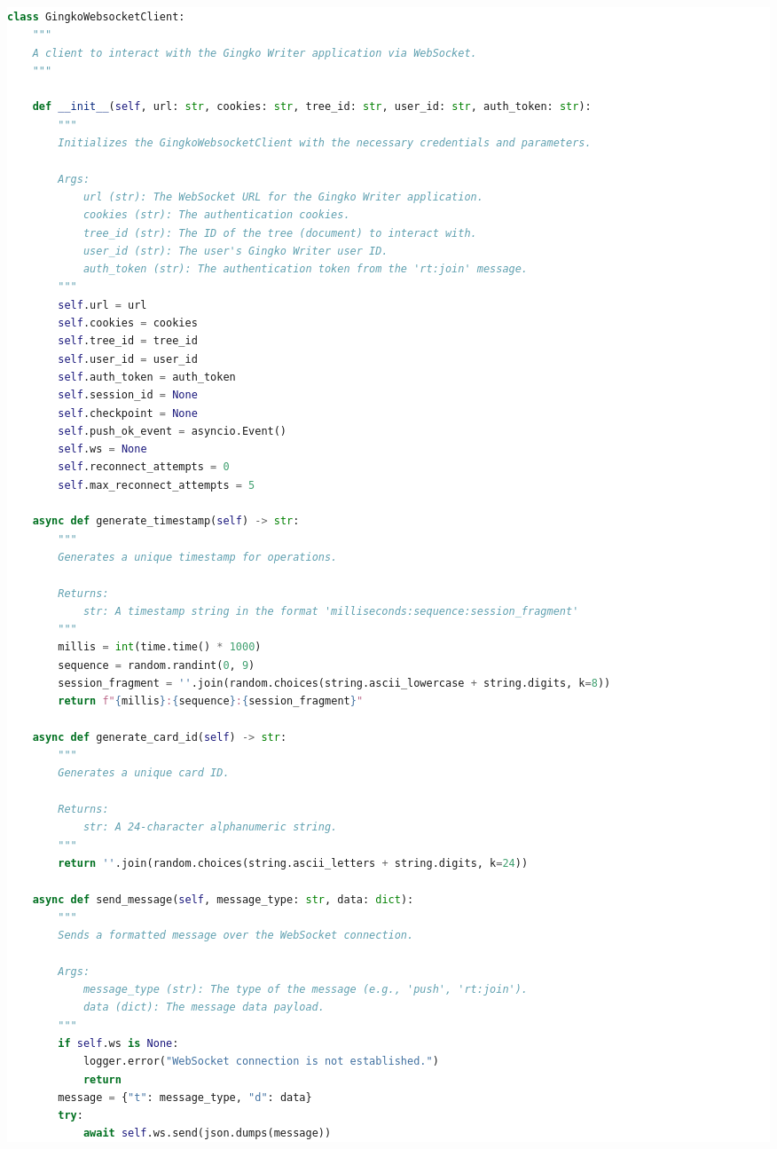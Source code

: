 ```python
class GingkoWebsocketClient:
    """
    A client to interact with the Gingko Writer application via WebSocket.
    """

    def __init__(self, url: str, cookies: str, tree_id: str, user_id: str, auth_token: str):
        """
        Initializes the GingkoWebsocketClient with the necessary credentials and parameters.

        Args:
            url (str): The WebSocket URL for the Gingko Writer application.
            cookies (str): The authentication cookies.
            tree_id (str): The ID of the tree (document) to interact with.
            user_id (str): The user's Gingko Writer user ID.
            auth_token (str): The authentication token from the 'rt:join' message.
        """
        self.url = url
        self.cookies = cookies
        self.tree_id = tree_id
        self.user_id = user_id
        self.auth_token = auth_token
        self.session_id = None
        self.checkpoint = None
        self.push_ok_event = asyncio.Event()
        self.ws = None
        self.reconnect_attempts = 0
        self.max_reconnect_attempts = 5

    async def generate_timestamp(self) -> str:
        """
        Generates a unique timestamp for operations.

        Returns:
            str: A timestamp string in the format 'milliseconds:sequence:session_fragment'
        """
        millis = int(time.time() * 1000)
        sequence = random.randint(0, 9)
        session_fragment = ''.join(random.choices(string.ascii_lowercase + string.digits, k=8))
        return f"{millis}:{sequence}:{session_fragment}"

    async def generate_card_id(self) -> str:
        """
        Generates a unique card ID.

        Returns:
            str: A 24-character alphanumeric string.
        """
        return ''.join(random.choices(string.ascii_letters + string.digits, k=24))

    async def send_message(self, message_type: str, data: dict):
        """
        Sends a formatted message over the WebSocket connection.

        Args:
            message_type (str): The type of the message (e.g., 'push', 'rt:join').
            data (dict): The message data payload.
        """
        if self.ws is None:
            logger.error("WebSocket connection is not established.")
            return
        message = {"t": message_type, "d": data}
        try:
            await self.ws.send(json.dumps(message))
```